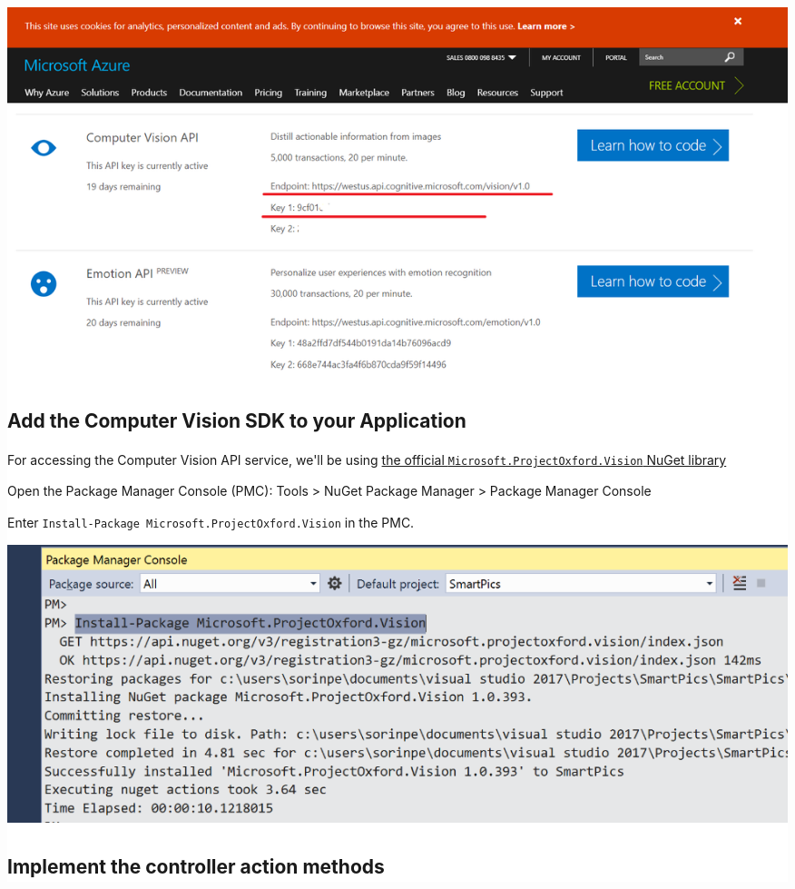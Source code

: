 ![image](../Images/cognitive-13.png)

## Add the Computer Vision SDK to your Application

For accessing the Computer Vision API service, we'll be using [the official `Microsoft.ProjectOxford.Vision` NuGet library](https://www.nuget.org/packages/Microsoft.ProjectOxford.Vision/) 

Open the Package Manager Console (PMC): Tools > NuGet Package Manager > Package Manager Console

Enter `Install-Package Microsoft.ProjectOxford.Vision` in the PMC.

![image](../Images/cognitive-12.png)

## Implement the controller action methods

